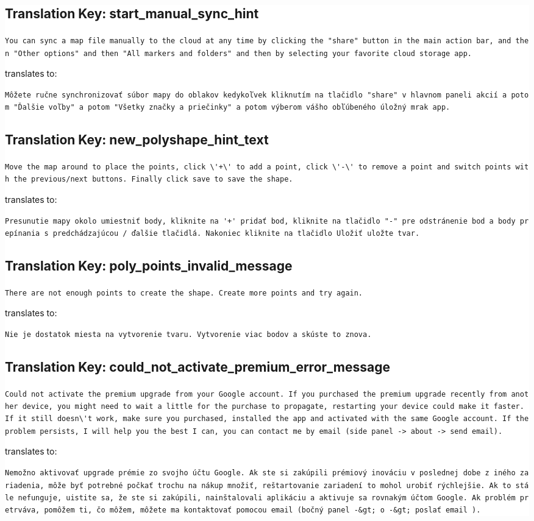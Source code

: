 
## Translation Key: start_manual_sync_hint
```
You can sync a map file manually to the cloud at any time by clicking the "share" button in the main action bar, and then "Other options" and then "All markers and folders" and then by selecting your favorite cloud storage app.
```
translates to:
```
Môžete ručne synchronizovať súbor mapy do oblakov kedykoľvek kliknutím na tlačidlo "share" v hlavnom paneli akcií a potom "Ďalšie voľby" a potom "Všetky značky a priečinky" a potom výberom vášho obľúbeného úložný mrak app.
```


## Translation Key: new_polyshape_hint_text
```
Move the map around to place the points, click \'+\' to add a point, click \'-\' to remove a point and switch points with the previous/next buttons. Finally click save to save the shape.
```
translates to:
```
Presunutie mapy okolo umiestniť body, kliknite na '+' pridať bod, kliknite na tlačidlo "-" pre odstránenie bod a body prepínania s predchádzajúcou / ďalšie tlačidlá. Nakoniec kliknite na tlačidlo Uložiť uložte tvar.
```


## Translation Key: poly_points_invalid_message
```
There are not enough points to create the shape. Create more points and try again.
```
translates to:
```
Nie je dostatok miesta na vytvorenie tvaru. Vytvorenie viac bodov a skúste to znova.
```


## Translation Key: could_not_activate_premium_error_message
```
Could not activate the premium upgrade from your Google account. If you purchased the premium upgrade recently from another device, you might need to wait a little for the purchase to propagate, restarting your device could make it faster. If it still doesn\'t work, make sure you purchased, installed the app and activated with the same Google account. If the problem persists, I will help you the best I can, you can contact me by email (side panel -> about -> send email).
```
translates to:
```
Nemožno aktivovať upgrade prémie zo svojho účtu Google. Ak ste si zakúpili prémiový inováciu v poslednej dobe z iného zariadenia, môže byť potrebné počkať trochu na nákup množiť, reštartovanie zariadení to mohol urobiť rýchlejšie. Ak to stále nefunguje, uistite sa, že ste si zakúpili, nainštalovali aplikáciu a aktivuje sa rovnakým účtom Google. Ak problém pretrváva, pomôžem ti, čo môžem, môžete ma kontaktovať pomocou email (bočný panel -&gt; o -&gt; poslať email ).
```
